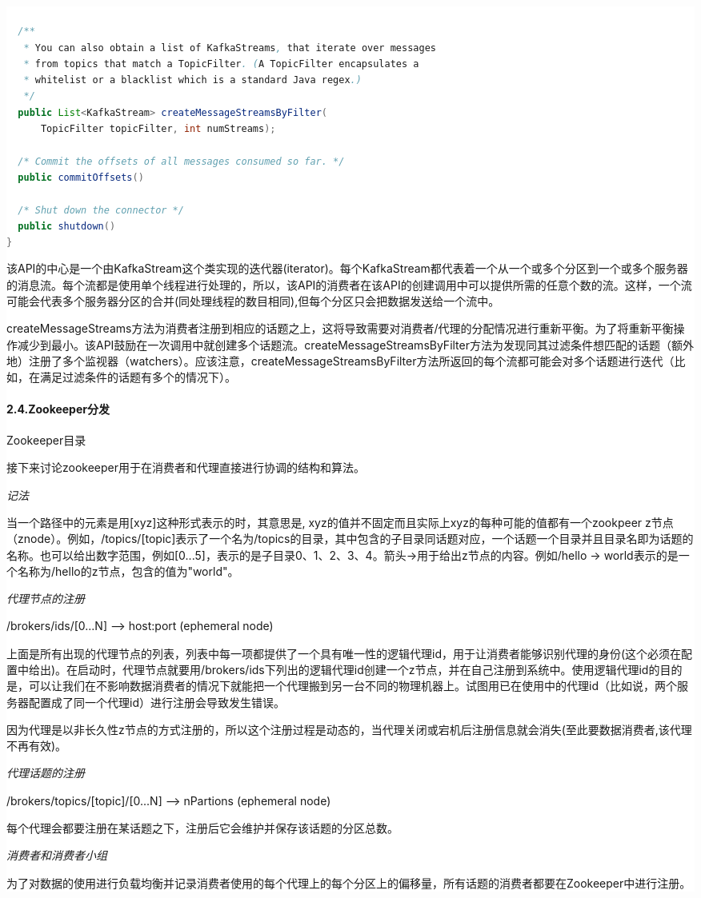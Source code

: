 ```java

  /**
   * You can also obtain a list of KafkaStreams, that iterate over messages
   * from topics that match a TopicFilter. (A TopicFilter encapsulates a
   * whitelist or a blacklist which is a standard Java regex.)
   */
  public List<KafkaStream> createMessageStreamsByFilter(
      TopicFilter topicFilter, int numStreams);

  /* Commit the offsets of all messages consumed so far. */
  public commitOffsets()
  
  /* Shut down the connector */
  public shutdown()
}
```

该API的中心是一个由KafkaStream这个类实现的迭代器(iterator)。每个KafkaStream都代表着一个从一个或多个分区到一个或多个服务器的消息流。每个流都是使用单个线程进行处理的，所以，该API的消费者在该API的创建调用中可以提供所需的任意个数的流。这样，一个流可能会代表多个服务器分区的合并(同处理线程的数目相同),但每个分区只会把数据发送给一个流中。

createMessageStreams方法为消费者注册到相应的话题之上，这将导致需要对消费者/代理的分配情况进行重新平衡。为了将重新平衡操作减少到最小。该API鼓励在一次调用中就创建多个话题流。createMessageStreamsByFilter方法为发现同其过滤条件想匹配的话题（额外地）注册了多个监视器（watchers）。应该注意，createMessageStreamsByFilter方法所返回的每个流都可能会对多个话题进行迭代（比如，在满足过滤条件的话题有多个的情况下）。


#### 2.4.Zookeeper分发

Zookeeper目录

接下来讨论zookeeper用于在消费者和代理直接进行协调的结构和算法。

_记法_

当一个路径中的元素是用[xyz]这种形式表示的时，其意思是, xyz的值并不固定而且实际上xyz的每种可能的值都有一个zookpeer z节点（znode）。例如，/topics/[topic]表示了一个名为/topics的目录，其中包含的子目录同话题对应，一个话题一个目录并且目录名即为话题的名称。也可以给出数字范围，例如[0...5]，表示的是子目录0、1、2、3、4。箭头->用于给出z节点的内容。例如/hello -> world表示的是一个名称为/hello的z节点，包含的值为"world"。


_代理节点的注册_

/brokers/ids/[0...N] --> host:port (ephemeral node)

上面是所有出现的代理节点的列表，列表中每一项都提供了一个具有唯一性的逻辑代理id，用于让消费者能够识别代理的身份(这个必须在配置中给出)。在启动时，代理节点就要用/brokers/ids下列出的逻辑代理id创建一个z节点，并在自己注册到系统中。使用逻辑代理id的目的是，可以让我们在不影响数据消费者的情况下就能把一个代理搬到另一台不同的物理机器上。试图用已在使用中的代理id（比如说，两个服务器配置成了同一个代理id）进行注册会导致发生错误。

因为代理是以非长久性z节点的方式注册的，所以这个注册过程是动态的，当代理关闭或宕机后注册信息就会消失(至此要数据消费者,该代理不再有效)。

_代理话题的注册_

/brokers/topics/[topic]/[0...N] --> nPartions (ephemeral node)

每个代理会都要注册在某话题之下，注册后它会维护并保存该话题的分区总数。


_消费者和消费者小组_

为了对数据的使用进行负载均衡并记录消费者使用的每个代理上的每个分区上的偏移量，所有话题的消费者都要在Zookeeper中进行注册。
